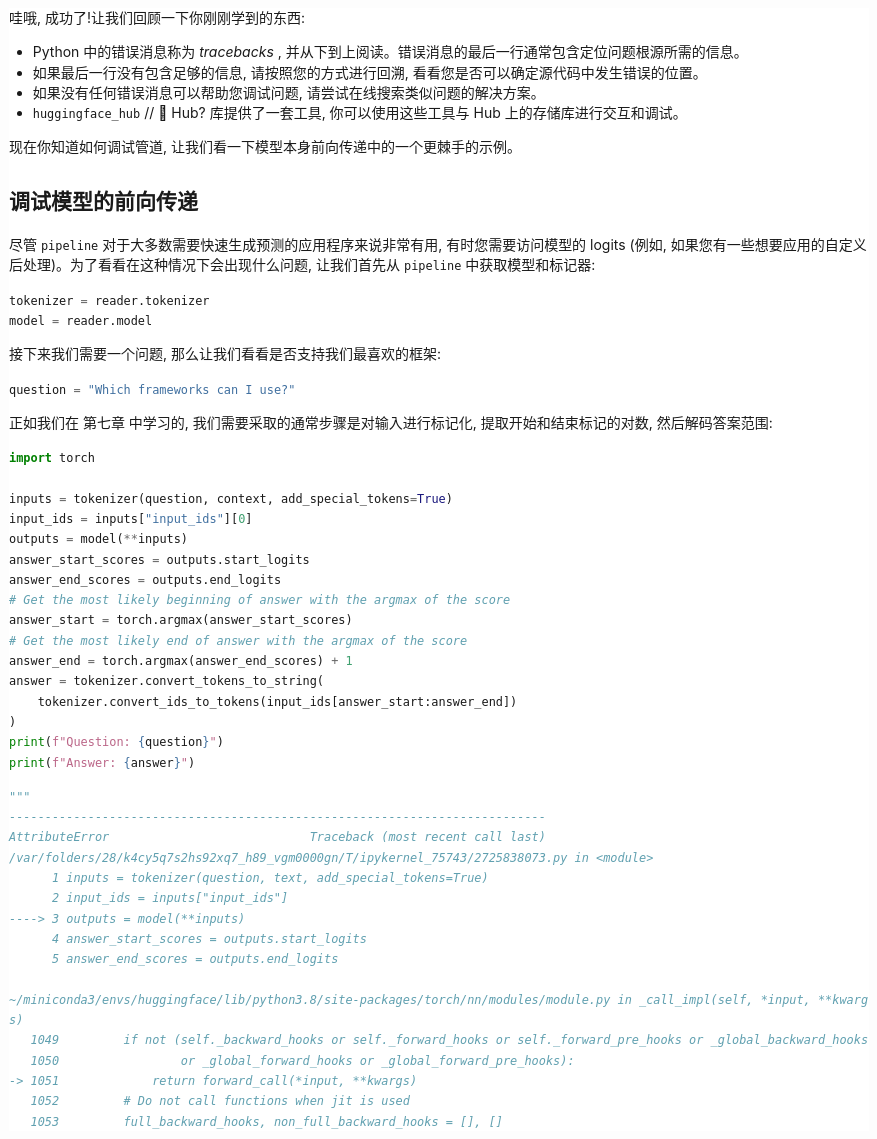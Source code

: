 哇哦, 成功了!让我们回顾一下你刚刚学到的东西:

*   Python 中的错误消息称为 *tracebacks* , 并从下到上阅读。错误消息的最后一行通常包含定位问题根源所需的信息。
*   如果最后一行没有包含足够的信息, 请按照您的方式进行回溯, 看看您是否可以确定源代码中发生错误的位置。
*   如果没有任何错误消息可以帮助您调试问题, 请尝试在线搜索类似问题的解决方案。
*   `huggingface_hub` // 🤗 Hub? 库提供了一套工具, 你可以使用这些工具与 Hub 上的存储库进行交互和调试。

现在你知道如何调试管道, 让我们看一下模型本身前向传递中的一个更棘手的示例。

## 调试模型的前向传递

尽管 `pipeline` 对于大多数需要快速生成预测的应用程序来说非常有用, 有时您需要访问模型的 logits (例如, 如果您有一些想要应用的自定义后处理)。为了看看在这种情况下会出现什么问题, 让我们首先从 `pipeline` 中获取模型和标记器:

```py
tokenizer = reader.tokenizer
model = reader.model
```

接下来我们需要一个问题, 那么让我们看看是否支持我们最喜欢的框架:

```py
question = "Which frameworks can I use?"
```

正如我们在 第七章 中学习的, 我们需要采取的通常步骤是对输入进行标记化, 提取开始和结束标记的对数, 然后解码答案范围:

```py
import torch

inputs = tokenizer(question, context, add_special_tokens=True)
input_ids = inputs["input_ids"][0]
outputs = model(**inputs)
answer_start_scores = outputs.start_logits
answer_end_scores = outputs.end_logits
# Get the most likely beginning of answer with the argmax of the score
answer_start = torch.argmax(answer_start_scores)
# Get the most likely end of answer with the argmax of the score
answer_end = torch.argmax(answer_end_scores) + 1
answer = tokenizer.convert_tokens_to_string(
    tokenizer.convert_ids_to_tokens(input_ids[answer_start:answer_end])
)
print(f"Question: {question}")
print(f"Answer: {answer}")
```

```py
"""
---------------------------------------------------------------------------
AttributeError                            Traceback (most recent call last)
/var/folders/28/k4cy5q7s2hs92xq7_h89_vgm0000gn/T/ipykernel_75743/2725838073.py in <module>
      1 inputs = tokenizer(question, text, add_special_tokens=True)
      2 input_ids = inputs["input_ids"]
----> 3 outputs = model(**inputs)
      4 answer_start_scores = outputs.start_logits
      5 answer_end_scores = outputs.end_logits

~/miniconda3/envs/huggingface/lib/python3.8/site-packages/torch/nn/modules/module.py in _call_impl(self, *input, **kwargs)
   1049         if not (self._backward_hooks or self._forward_hooks or self._forward_pre_hooks or _global_backward_hooks
   1050                 or _global_forward_hooks or _global_forward_pre_hooks):
-> 1051             return forward_call(*input, **kwargs)
   1052         # Do not call functions when jit is used
   1053         full_backward_hooks, non_full_backward_hooks = [], []

```